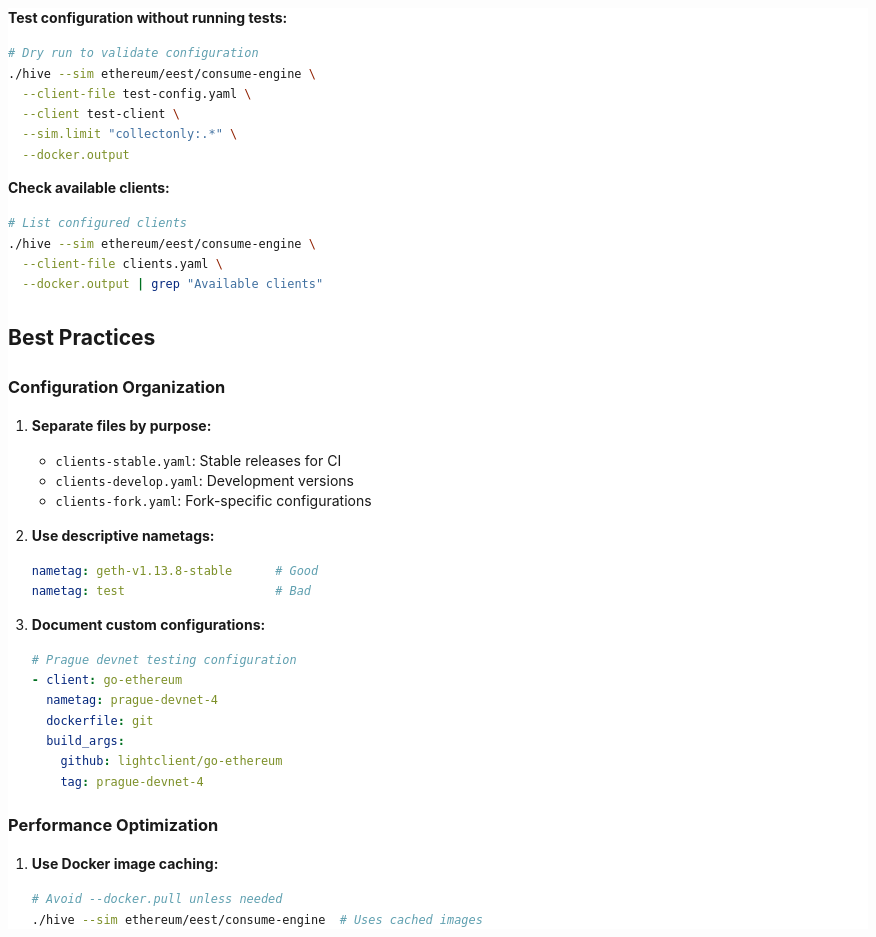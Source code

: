 **Test configuration without running tests:**

```bash
# Dry run to validate configuration
./hive --sim ethereum/eest/consume-engine \
  --client-file test-config.yaml \
  --client test-client \
  --sim.limit "collectonly:.*" \
  --docker.output
```

**Check available clients:**

```bash
# List configured clients
./hive --sim ethereum/eest/consume-engine \
  --client-file clients.yaml \
  --docker.output | grep "Available clients"
```

## Best Practices

### Configuration Organization

1. **Separate files by purpose:**
   - `clients-stable.yaml`: Stable releases for CI
   - `clients-develop.yaml`: Development versions
   - `clients-fork.yaml`: Fork-specific configurations

2. **Use descriptive nametags:**

   ```yaml
   nametag: geth-v1.13.8-stable      # Good
   nametag: test                     # Bad
   ```

3. **Document custom configurations:**

   ```yaml
   # Prague devnet testing configuration
   - client: go-ethereum
     nametag: prague-devnet-4
     dockerfile: git
     build_args:
       github: lightclient/go-ethereum
       tag: prague-devnet-4
   ```

### Performance Optimization

1. **Use Docker image caching:**

   ```bash
   # Avoid --docker.pull unless needed
   ./hive --sim ethereum/eest/consume-engine  # Uses cached images
   ```
